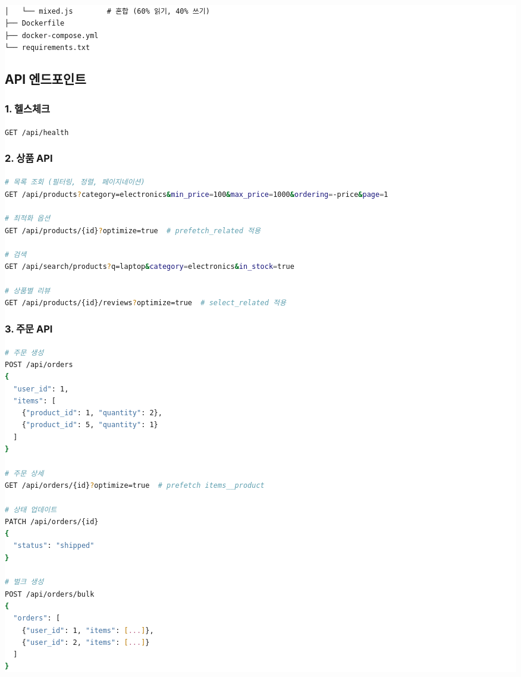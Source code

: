 ```
│   └── mixed.js        # 혼합 (60% 읽기, 40% 쓰기)
├── Dockerfile
├── docker-compose.yml
└── requirements.txt
```

## API 엔드포인트

### 1. 헬스체크
```bash
GET /api/health
```

### 2. 상품 API
```bash
# 목록 조회 (필터링, 정렬, 페이지네이션)
GET /api/products?category=electronics&min_price=100&max_price=1000&ordering=-price&page=1

# 최적화 옵션
GET /api/products/{id}?optimize=true  # prefetch_related 적용

# 검색
GET /api/search/products?q=laptop&category=electronics&in_stock=true

# 상품별 리뷰
GET /api/products/{id}/reviews?optimize=true  # select_related 적용
```

### 3. 주문 API
```bash
# 주문 생성
POST /api/orders
{
  "user_id": 1,
  "items": [
    {"product_id": 1, "quantity": 2},
    {"product_id": 5, "quantity": 1}
  ]
}

# 주문 상세
GET /api/orders/{id}?optimize=true  # prefetch items__product

# 상태 업데이트
PATCH /api/orders/{id}
{
  "status": "shipped"
}

# 벌크 생성
POST /api/orders/bulk
{
  "orders": [
    {"user_id": 1, "items": [...]},
    {"user_id": 2, "items": [...]}
  ]
}
```
